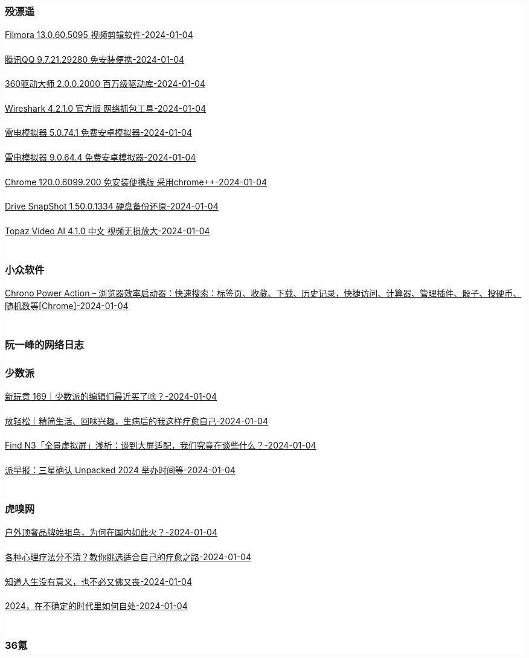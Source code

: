 ###  殁漂遥

<a target=_blank rel=nofollow href="https://www.mpyit.com/filmora13.html" >Filmora 13.0.60.5095 视频剪辑软件-2024-01-04</a><br/><br/><a target=_blank rel=nofollow href="https://www.mpyit.com/qq9lvse.html" >腾讯QQ 9.7.21.29280 免安装便携-2024-01-04</a><br/><br/><a target=_blank rel=nofollow href="https://www.mpyit.com/360qdds.html" >360驱动大师 2.0.0.2000 百万级驱动库-2024-01-04</a><br/><br/><a target=_blank rel=nofollow href="https://www.mpyit.com/wireshark.html" >Wireshark 4.2.1.0 官方版 网络抓包工具-2024-01-04</a><br/><br/><a target=_blank rel=nofollow href="https://www.mpyit.com/ldplayer5.html" >雷电模拟器 5.0.74.1 免费安卓模拟器-2024-01-04</a><br/><br/><a target=_blank rel=nofollow href="https://www.mpyit.com/ldplayer9.html" >雷电模拟器 9.0.64.4 免费安卓模拟器-2024-01-04</a><br/><br/><a target=_blank rel=nofollow href="https://www.mpyit.com/chromcm.html" >Chrome 120.0.6099.200 免安装便携版 采用chrome++-2024-01-04</a><br/><br/><a target=_blank rel=nofollow href="https://www.mpyit.com/drivesnapshot.html" >Drive SnapShot 1.50.0.1334 硬盘备份还原-2024-01-04</a><br/><br/><a target=_blank rel=nofollow href="https://www.mpyit.com/topazvideoai4.html" >Topaz Video AI 4.1.0 中文 视频无损放大-2024-01-04</a><br/><br/>





###  小众软件

<a target=_blank rel=nofollow href="https://www.appinn.com/chrono-power-action/" >Chrono Power Action – 浏览器效率启动器：快速搜索：标签页、收藏、下载、历史记录，快捷访问、计算器、管理插件、骰子、投硬币、随机数等[Chrome]-2024-01-04</a><br/><br/>





###  阮一峰的网络日志







###  少数派

<a target=_blank rel=nofollow href="https://sspai.com/post/85572" >新玩意 169｜少数派的编辑们最近买了啥？-2024-01-04</a><br/><br/><a target=_blank rel=nofollow href="https://sspai.com/post/85421" >放轻松｜精简生活、回味兴趣，生病后的我这样疗愈自己-2024-01-04</a><br/><br/><a target=_blank rel=nofollow href="https://sspai.com/post/84641" >Find N3「全景虚拟屏」浅析：谈到大屏适配，我们究竟在谈些什么？-2024-01-04</a><br/><br/><a target=_blank rel=nofollow href="https://sspai.com/post/85555" >派早报：三星确认 Unpacked 2024 举办时间等-2024-01-04</a><br/><br/>





###  虎嗅网

<a target=_blank rel=nofollow href="http://www.huxiu.com/article/2510037.html?f=wangzhan" >户外顶奢品牌始祖鸟，为何在国内如此火？-2024-01-04</a><br/><br/><a target=_blank rel=nofollow href="http://www.huxiu.com/article/2467183.html?f=wangzhan" >各种心理疗法分不清？教你挑选适合自己的疗愈之路-2024-01-04</a><br/><br/><a target=_blank rel=nofollow href="http://www.huxiu.com/article/2465875.html?f=wangzhan" >知道人生没有意义，也不必又佛又丧-2024-01-04</a><br/><br/><a target=_blank rel=nofollow href="http://www.huxiu.com/article/2508020.html?f=wangzhan" >2024，在不确定的时代里如何自处-2024-01-04</a><br/><br/>





###  36氪
